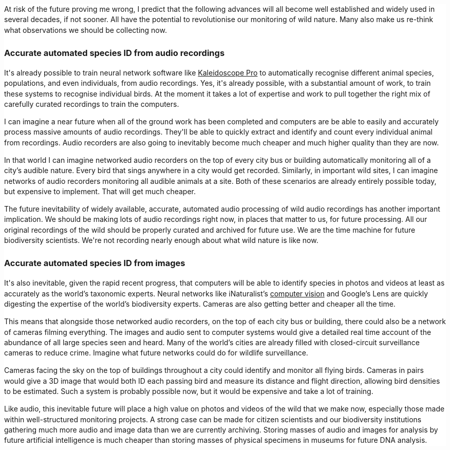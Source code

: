 At risk of the future proving me wrong, I predict that the following advances will all become well established and widely used in several decades, if not sooner. All have the potential to revolutionise our monitoring of wild nature. Many also make us re-think what observations we should be collecting now.

### Accurate automated species ID from audio recordings

It's already possible to train neural network software like <a href="http://kaleidoscopepro.com/">Kaleidoscope Pro</a> to automatically recognise different animal species, populations, and even individuals, from audio recordings.  Yes, it's already possible, with a substantial amount of work, to train these systems to recognise individual birds. At the moment it takes a lot of expertise and work to pull together the right mix of carefully curated recordings to train the computers.

I can imagine a near future when all of the ground work has been completed and computers are be able to easily and accurately process massive amounts of audio recordings. They'll be able to quickly extract and identify and count every individual animal from recordings. Audio recorders are also going to inevitably become much cheaper and much higher quality than they are now.

In that world I can imagine networked audio recorders on the top of every city bus or building automatically monitoring all of a city’s audible nature. Every bird that sings anywhere in a city would get recorded. Similarly, in important wild sites, I can imagine networks of audio recorders monitoring all audible animals at a site.  Both of these scenarios are already entirely possible today, but expensive to implement. That will get much cheaper.

The future inevitability of widely available, accurate, automated audio processing of wild audio recordings has another important implication. We should be making lots of audio recordings right now, in places that matter to us, for future processing. All our original recordings of the wild should be properly curated and archived for future use. We are the time machine for future biodiversity scientists. We're not recording nearly enough about what wild nature is like now. 

### Accurate automated species ID from images

It's also inevitable, given the rapid recent progress, that computers will be able to identify species in photos and videos at least as accurately as the world’s taxonomic experts. Neural networks like iNaturalist’s [computer vision](https://inaturalist.org/computer_vision_demo) and Google’s Lens are quickly digesting the expertise of the world’s biodiversity experts. Cameras are also getting better and cheaper all the time.

This means that alongside those networked audio recorders, on the top of each city bus or building, there could also be a network of cameras filming everything.  The images and audio sent to computer systems would give a detailed real time account of the abundance of all large species seen and heard. Many of the world’s cities are already filled with closed-circuit surveillance cameras to reduce crime. Imagine what future networks could do for wildlife surveillance.

Cameras facing the sky on the top of buildings throughout a city could identify and monitor all flying birds. Cameras in pairs would give a 3D image that would both ID each passing bird and measure its distance and flight direction, allowing bird densities to be estimated. Such a system is probably possible now, but it would be expensive and take a lot of training.

Like audio, this inevitable future will place a high value on photos and videos of the wild that we make now, especially those made within well-structured monitoring projects. A strong case can be made for citizen scientists and our biodiversity institutions gathering much more audio and image data than we are currently archiving. Storing masses of audio and images for analysis by future artificial intelligence is much cheaper than storing masses of physical specimens in museums for future DNA analysis.
